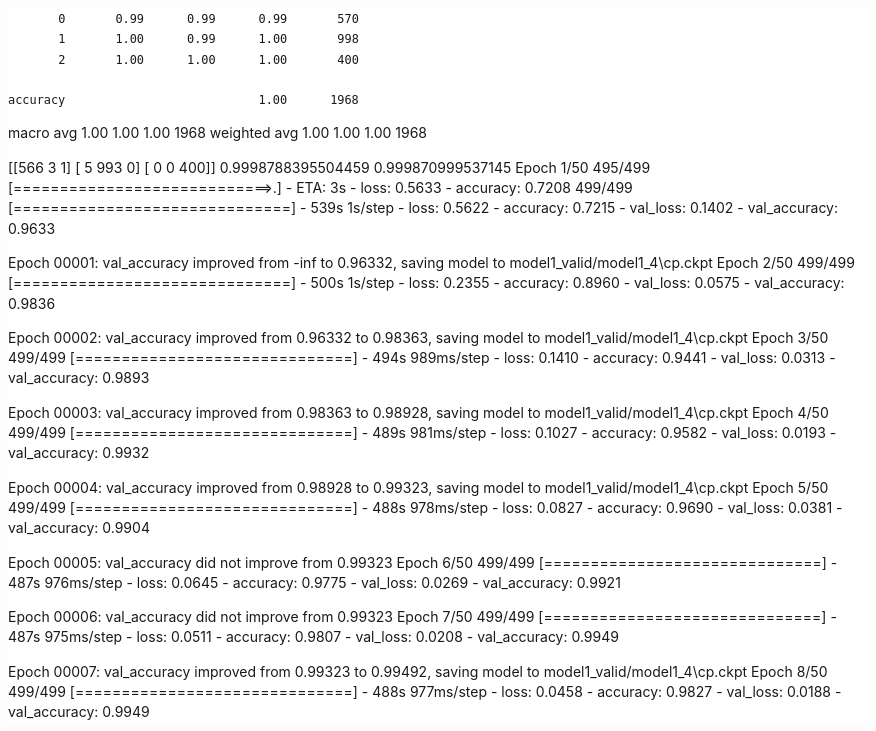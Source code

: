            0       0.99      0.99      0.99       570
           1       1.00      0.99      1.00       998
           2       1.00      1.00      1.00       400

    accuracy                           1.00      1968
   macro avg       1.00      1.00      1.00      1968
weighted avg       1.00      1.00      1.00      1968

[[566   3   1]
 [  5 993   0]
 [  0   0 400]]
0.9998788395504459
0.999870999537145
Epoch 1/50
495/499 [============================>.] - ETA: 3s - loss: 0.5633 - accuracy: 0.7208
499/499 [==============================] - 539s 1s/step - loss: 0.5622 - accuracy: 0.7215 - val_loss: 0.1402 - val_accuracy: 0.9633

Epoch 00001: val_accuracy improved from -inf to 0.96332, saving model to model1_valid/model1_4\cp.ckpt
Epoch 2/50
499/499 [==============================] - 500s 1s/step - loss: 0.2355 - accuracy: 0.8960 - val_loss: 0.0575 - val_accuracy: 0.9836

Epoch 00002: val_accuracy improved from 0.96332 to 0.98363, saving model to model1_valid/model1_4\cp.ckpt
Epoch 3/50
499/499 [==============================] - 494s 989ms/step - loss: 0.1410 - accuracy: 0.9441 - val_loss: 0.0313 - val_accuracy: 0.9893

Epoch 00003: val_accuracy improved from 0.98363 to 0.98928, saving model to model1_valid/model1_4\cp.ckpt
Epoch 4/50
499/499 [==============================] - 489s 981ms/step - loss: 0.1027 - accuracy: 0.9582 - val_loss: 0.0193 - val_accuracy: 0.9932

Epoch 00004: val_accuracy improved from 0.98928 to 0.99323, saving model to model1_valid/model1_4\cp.ckpt
Epoch 5/50
499/499 [==============================] - 488s 978ms/step - loss: 0.0827 - accuracy: 0.9690 - val_loss: 0.0381 - val_accuracy: 0.9904

Epoch 00005: val_accuracy did not improve from 0.99323
Epoch 6/50
499/499 [==============================] - 487s 976ms/step - loss: 0.0645 - accuracy: 0.9775 - val_loss: 0.0269 - val_accuracy: 0.9921

Epoch 00006: val_accuracy did not improve from 0.99323
Epoch 7/50
499/499 [==============================] - 487s 975ms/step - loss: 0.0511 - accuracy: 0.9807 - val_loss: 0.0208 - val_accuracy: 0.9949

Epoch 00007: val_accuracy improved from 0.99323 to 0.99492, saving model to model1_valid/model1_4\cp.ckpt
Epoch 8/50
499/499 [==============================] - 488s 977ms/step - loss: 0.0458 - accuracy: 0.9827 - val_loss: 0.0188 - val_accuracy: 0.9949
